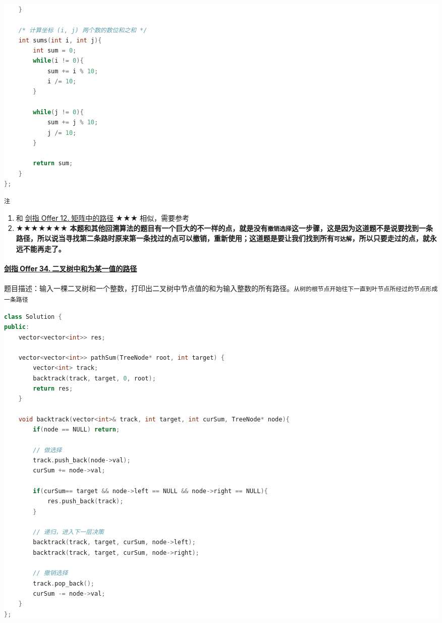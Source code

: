 ```C++
    }

    /* 计算坐标 (i, j) 两个数的数位和之和 */
    int sums(int i, int j){
        int sum = 0;
        while(i != 0){
            sum += i % 10;
            i /= 10;
        }

        while(j != 0){
            sum += j % 10;
            j /= 10;
        }

        return sum;
    }
};
```

`注`

1. 和  [剑指 Offer 12. 矩阵中的路径](https://leetcode-cn.com/problems/ju-zhen-zhong-de-lu-jing-lcof/) ★★★ 相似，需要参考
2. ★★★★★★★ **本题和其他回溯算法的题目有一个巨大的不一样的点，就是没有`撤销选择`这一步骤，这是因为这道题不是说要找到一条路径，所以说当寻找第二条路时原来第一条找过的点可以撤销，重新使用；这道题是要让我们找到所有`可达解`，所以只要走过的点，就永远不能再走了。**

#### [剑指 Offer 34. 二叉树中和为某一值的路径](https://leetcode-cn.com/problems/er-cha-shu-zhong-he-wei-mou-yi-zhi-de-lu-jing-lcof/)

题目描述：输入一棵二叉树和一个整数，打印出二叉树中节点值的和为输入整数的所有路径。`从树的根节点开始往下一直到叶节点所经过的节点形成一条路径`

```C++
class Solution {
public:
    vector<vector<int>> res;

    vector<vector<int>> pathSum(TreeNode* root, int target) {
        vector<int> track;
        backtrack(track, target, 0, root);
        return res;
    }

    void backtrack(vector<int>& track, int target, int curSum, TreeNode* node){
        if(node == NULL) return;

        // 做选择
        track.push_back(node->val);
        curSum += node->val;

        if(curSum== target && node->left == NULL && node->right == NULL){
            res.push_back(track);
        } 

        // 递归，进入下一层决策
        backtrack(track, target, curSum, node->left);
        backtrack(track, target, curSum, node->right);

        // 撤销选择
        track.pop_back();
        curSum -= node->val;
    }
};
```
